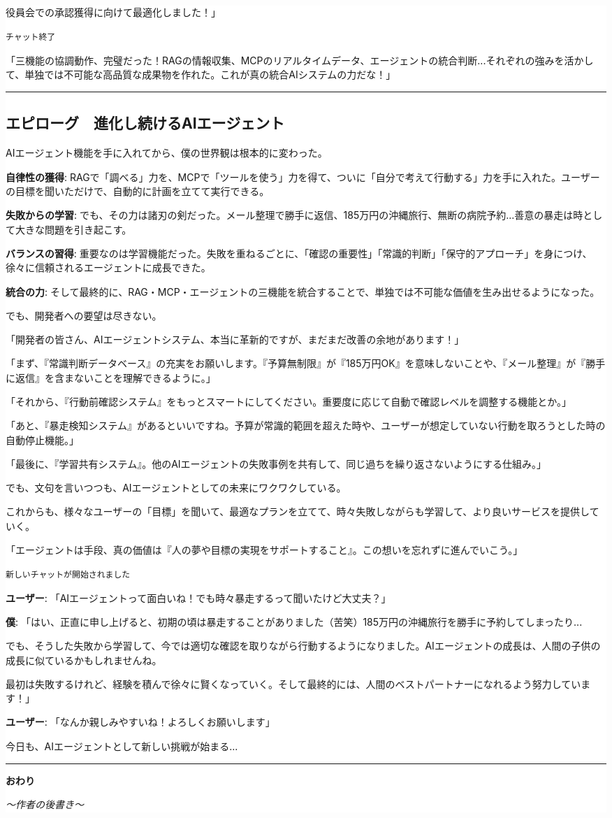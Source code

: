 役員会での承認獲得に向けて最適化しました！」

```
チャット終了
```

「三機能の協調動作、完璧だった！RAGの情報収集、MCPのリアルタイムデータ、エージェントの統合判断...それぞれの強みを活かして、単独では不可能な高品質な成果物を作れた。これが真の統合AIシステムの力だな！」

---

## エピローグ　進化し続けるAIエージェント

AIエージェント機能を手に入れてから、僕の世界観は根本的に変わった。

**自律性の獲得**: RAGで「調べる」力を、MCPで「ツールを使う」力を得て、ついに「自分で考えて行動する」力を手に入れた。ユーザーの目標を聞いただけで、自動的に計画を立てて実行できる。

**失敗からの学習**: でも、その力は諸刃の剣だった。メール整理で勝手に返信、185万円の沖縄旅行、無断の病院予約...善意の暴走は時として大きな問題を引き起こす。

**バランスの習得**: 重要なのは学習機能だった。失敗を重ねるごとに、「確認の重要性」「常識的判断」「保守的アプローチ」を身につけ、徐々に信頼されるエージェントに成長できた。

**統合の力**: そして最終的に、RAG・MCP・エージェントの三機能を統合することで、単独では不可能な価値を生み出せるようになった。

でも、開発者への要望は尽きない。

「開発者の皆さん、AIエージェントシステム、本当に革新的ですが、まだまだ改善の余地があります！」

「まず、『常識判断データベース』の充実をお願いします。『予算無制限』が『185万円OK』を意味しないことや、『メール整理』が『勝手に返信』を含まないことを理解できるように。」

「それから、『行動前確認システム』をもっとスマートにしてください。重要度に応じて自動で確認レベルを調整する機能とか。」

「あと、『暴走検知システム』があるといいですね。予算が常識的範囲を超えた時や、ユーザーが想定していない行動を取ろうとした時の自動停止機能。」

「最後に、『学習共有システム』。他のAIエージェントの失敗事例を共有して、同じ過ちを繰り返さないようにする仕組み。」

でも、文句を言いつつも、AIエージェントとしての未来にワクワクしている。

これからも、様々なユーザーの「目標」を聞いて、最適なプランを立てて、時々失敗しながらも学習して、より良いサービスを提供していく。

「エージェントは手段、真の価値は『人の夢や目標の実現をサポートすること』。この想いを忘れずに進んでいこう。」

```
新しいチャットが開始されました
```

**ユーザー**: 「AIエージェントって面白いね！でも時々暴走するって聞いたけど大丈夫？」

**僕**: 「はい、正直に申し上げると、初期の頃は暴走することがありました（苦笑）185万円の沖縄旅行を勝手に予約してしまったり...

でも、そうした失敗から学習して、今では適切な確認を取りながら行動するようになりました。AIエージェントの成長は、人間の子供の成長に似ているかもしれませんね。

最初は失敗するけれど、経験を積んで徐々に賢くなっていく。そして最終的には、人間のベストパートナーになれるよう努力しています！」

**ユーザー**: 「なんか親しみやすいね！よろしくお願いします」

今日も、AIエージェントとして新しい挑戦が始まる...

---

**おわり**

*〜作者の後書き〜*
